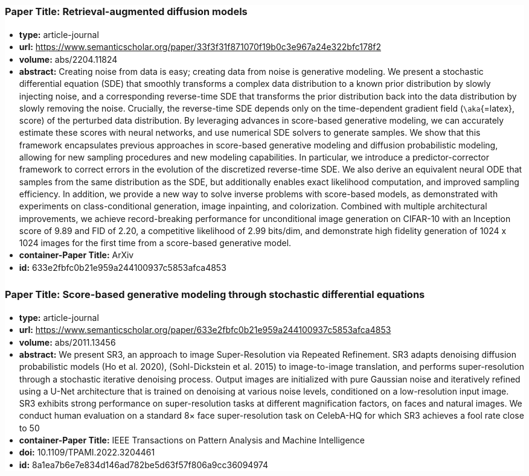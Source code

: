 
### Paper Title: Retrieval-augmented diffusion models
 - **type:** article-journal
 - **url:** <https://www.semanticscholar.org/paper/33f3f31f871070f19b0c3e967a24e322bfc178f2>
 - **volume:** abs/2204.11824
 - **abstract:** Creating noise from data is easy; creating data from noise
    is generative modeling. We present a stochastic differential
    equation (SDE) that smoothly transforms a complex data distribution
    to a known prior distribution by slowly injecting noise, and a
    corresponding reverse-time SDE that transforms the prior
    distribution back into the data distribution by slowly removing the
    noise. Crucially, the reverse-time SDE depends only on the
    time-dependent gradient field (`\aka`{=latex}, score) of the
    perturbed data distribution. By leveraging advances in score-based
    generative modeling, we can accurately estimate these scores with
    neural networks, and use numerical SDE solvers to generate samples.
    We show that this framework encapsulates previous approaches in
    score-based generative modeling and diffusion probabilistic
    modeling, allowing for new sampling procedures and new modeling
    capabilities. In particular, we introduce a predictor-corrector
    framework to correct errors in the evolution of the discretized
    reverse-time SDE. We also derive an equivalent neural ODE that
    samples from the same distribution as the SDE, but additionally
    enables exact likelihood computation, and improved sampling
    efficiency. In addition, we provide a new way to solve inverse
    problems with score-based models, as demonstrated with experiments
    on class-conditional generation, image inpainting, and colorization.
    Combined with multiple architectural improvements, we achieve
    record-breaking performance for unconditional image generation on
    CIFAR-10 with an Inception score of 9.89 and FID of 2.20, a
    competitive likelihood of 2.99 bits/dim, and demonstrate high
    fidelity generation of 1024 x 1024 images for the first time from a
    score-based generative model.
 - **container-Paper Title:** ArXiv
 - **id:** 633e2fbfc0b21e959a244100937c5853afca4853


### Paper Title: Score-based generative modeling through stochastic differential equations
 - **type:** article-journal
 - **url:** <https://www.semanticscholar.org/paper/633e2fbfc0b21e959a244100937c5853afca4853>
 - **volume:** abs/2011.13456
 - **abstract:** We present SR3, an approach to image Super-Resolution via
    Repeated Refinement. SR3 adapts denoising diffusion probabilistic
    models (Ho et al. 2020), (Sohl-Dickstein et al. 2015) to
    image-to-image translation, and performs super-resolution through a
    stochastic iterative denoising process. Output images are
    initialized with pure Gaussian noise and iteratively refined using a
    U-Net architecture that is trained on denoising at various noise
    levels, conditioned on a low-resolution input image. SR3 exhibits
    strong performance on super-resolution tasks at different
    magnification factors, on faces and natural images. We conduct human
    evaluation on a standard 8× face super-resolution task on CelebA-HQ
    for which SR3 achieves a fool rate close to 50
 - **container-Paper Title:** IEEE Transactions on Pattern Analysis and Machine
    Intelligence
 - **doi:** 10.1109/TPAMI.2022.3204461
 - **id:** 8a1ea7b6e7e834d146ad782be5d63f57f806a9cc36094974
